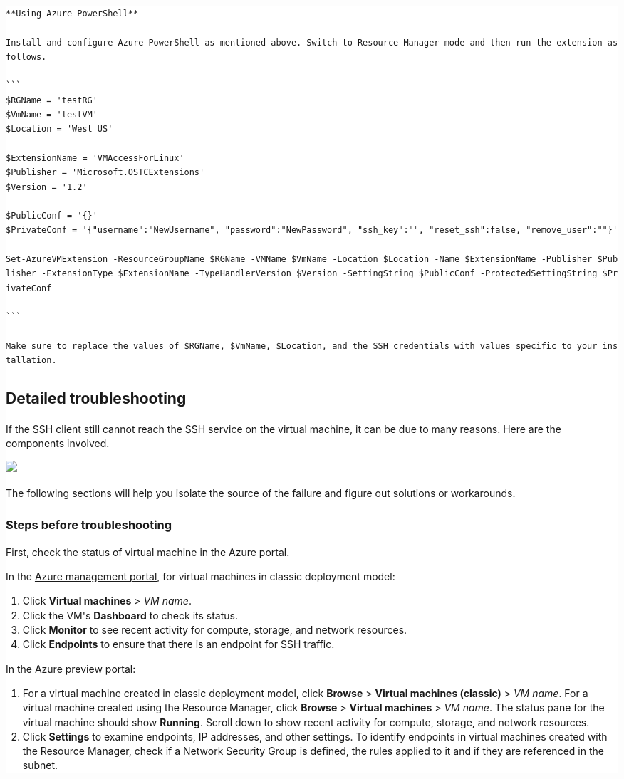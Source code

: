 	**Using Azure PowerShell**

	Install and configure Azure PowerShell as mentioned above. Switch to Resource Manager mode and then run the extension as follows.

	```
	$RGName = 'testRG'
	$VmName = 'testVM'
	$Location = 'West US'

	$ExtensionName = 'VMAccessForLinux'
	$Publisher = 'Microsoft.OSTCExtensions'
	$Version = '1.2'

	$PublicConf = '{}'
	$PrivateConf = '{"username":"NewUsername", "password":"NewPassword", "ssh_key":"", "reset_ssh":false, "remove_user":""}'

	Set-AzureVMExtension -ResourceGroupName $RGName -VMName $VmName -Location $Location -Name $ExtensionName -Publisher $Publisher -ExtensionType $ExtensionName -TypeHandlerVersion $Version -SettingString $PublicConf -ProtectedSettingString $PrivateConf

	```

	Make sure to replace the values of $RGName, $VmName, $Location, and the SSH credentials with values specific to your installation.

## Detailed troubleshooting

If the SSH client still cannot reach the SSH service on the virtual machine, it can be due to many reasons. Here are the components involved.

![](./media/virtual-machines-troubleshoot-ssh-connections/ssh-tshoot1.png)

The following sections will help you isolate the source of the failure and figure out solutions or workarounds.

### Steps before troubleshooting

First, check the status of virtual machine in the Azure portal.

In the [Azure management portal](https://manage.windowsazure.com), for virtual machines in classic deployment model:

1. Click **Virtual machines** > *VM name*.
2. Click the VM's **Dashboard** to check its status.
3. Click **Monitor** to see recent activity for compute, storage, and network resources.
4. Click **Endpoints** to ensure that there is an endpoint for SSH traffic.

In the [Azure preview portal](https://portal.azure.com):

1. For a virtual machine created in classic deployment model, click **Browse** > **Virtual machines (classic)** > *VM name*. For a virtual machine created using the Resource Manager, click **Browse** > **Virtual machines** > *VM name*. The status pane for the virtual machine should show **Running**. Scroll down to show recent activity for compute, storage, and network resources.
2. Click **Settings** to examine endpoints, IP addresses, and other settings. To identify endpoints in virtual machines created with the Resource Manager, check if a [Network Security Group](../traffic-manager/virtual-networks-nsg.md) is defined, the rules applied to it and if they are referenced in the subnet.
